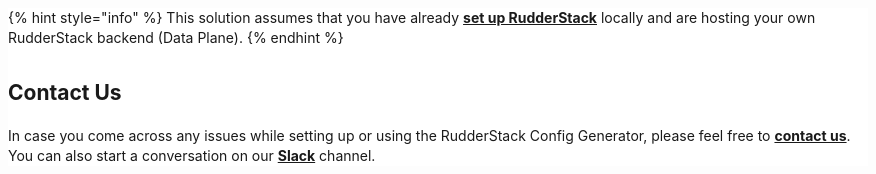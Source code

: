 {% hint style="info" %}
This solution assumes that you have already [**set up RudderStack**](installing-and-setting-up-rudderstack/) locally and are hosting your own RudderStack backend \(Data Plane\).
{% endhint %}

## Contact Us

In case you come across any issues while setting up or using the RudderStack Config Generator, please feel free to [**contact us**](mailto:%20docs@rudderstack.com). You can also start a conversation on our [**Slack**](https://resources.rudderstack.com/join-rudderstack-slack) channel.

